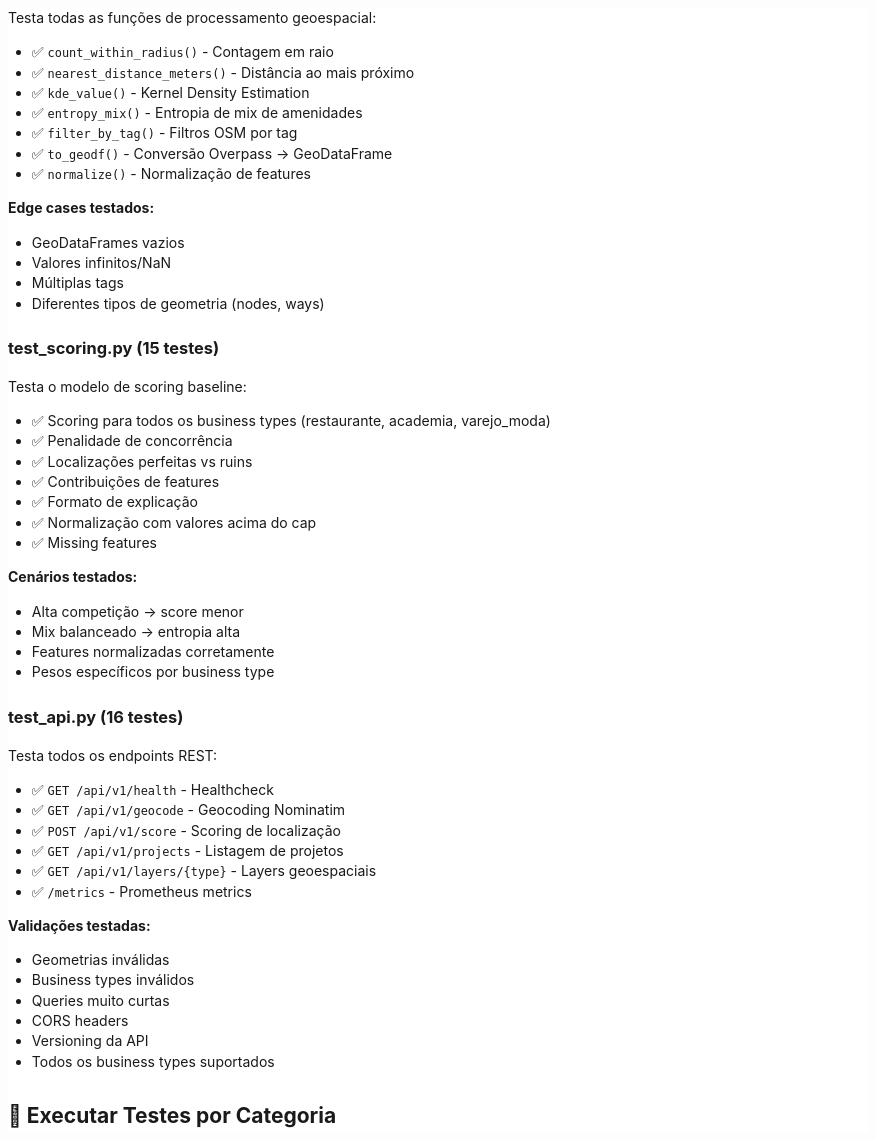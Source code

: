 Testa todas as funções de processamento geoespacial:

- ✅ `count_within_radius()` - Contagem em raio
- ✅ `nearest_distance_meters()` - Distância ao mais próximo
- ✅ `kde_value()` - Kernel Density Estimation
- ✅ `entropy_mix()` - Entropia de mix de amenidades
- ✅ `filter_by_tag()` - Filtros OSM por tag
- ✅ `to_geodf()` - Conversão Overpass → GeoDataFrame
- ✅ `normalize()` - Normalização de features

**Edge cases testados:**
- GeoDataFrames vazios
- Valores infinitos/NaN
- Múltiplas tags
- Diferentes tipos de geometria (nodes, ways)

### test_scoring.py (15 testes)

Testa o modelo de scoring baseline:

- ✅ Scoring para todos os business types (restaurante, academia, varejo_moda)
- ✅ Penalidade de concorrência
- ✅ Localizações perfeitas vs ruins
- ✅ Contribuições de features
- ✅ Formato de explicação
- ✅ Normalização com valores acima do cap
- ✅ Missing features

**Cenários testados:**
- Alta competição → score menor
- Mix balanceado → entropia alta
- Features normalizadas corretamente
- Pesos específicos por business type

### test_api.py (16 testes)

Testa todos os endpoints REST:

- ✅ `GET /api/v1/health` - Healthcheck
- ✅ `GET /api/v1/geocode` - Geocoding Nominatim
- ✅ `POST /api/v1/score` - Scoring de localização
- ✅ `GET /api/v1/projects` - Listagem de projetos
- ✅ `GET /api/v1/layers/{type}` - Layers geoespaciais
- ✅ `/metrics` - Prometheus metrics

**Validações testadas:**
- Geometrias inválidas
- Business types inválidos
- Queries muito curtas
- CORS headers
- Versioning da API
- Todos os business types suportados

## 🎯 Executar Testes por Categoria
